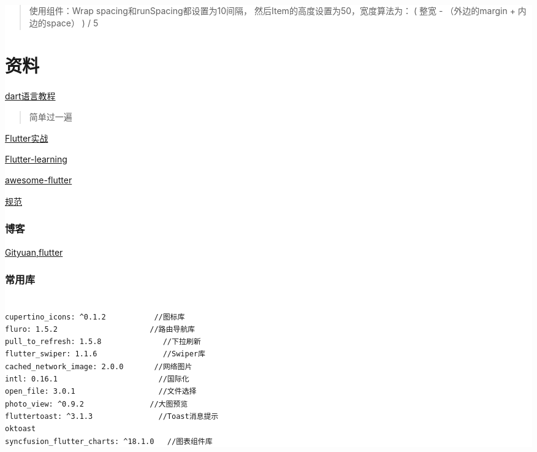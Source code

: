 > 使用组件：Wrap
> spacing和runSpacing都设置为10间隔，
> 然后Item的高度设置为50，宽度算法为：
> ( 整宽 - （外边的margin + 内边的space） ) / 5







# 资料

[dart语言教程](https://www.dartcn.com/guides/language/language-tour)

> 简单过一遍



[Flutter实战](https://book.flutterchina.club/)



[Flutter-learning](https://github.com/AweiLoveAndroid/Flutter-learning)



[awesome-flutter](https://github.com/Solido/awesome-flutter)

[规范](%5bhttps:/github.com/alibaba/flutter-go/blob/develop/Flutter_Go%20%E4%BB%A3%E7%A0%81%E5%BC%80%E5%8F%91%E8%A7%84%E8%8C%83.md%5d(https:/github.com/alibaba/flutter-go/blob/develop/Flutter_Go%20代码开发规范.md))



### 博客

[Gityuan,flutter](http://gityuan.com/)



### 常用库

```

cupertino_icons: ^0.1.2           //图标库
fluro: 1.5.2                     //路由导航库
pull_to_refresh: 1.5.8              //下拉刷新
flutter_swiper: 1.1.6               //Swiper库
cached_network_image: 2.0.0       //网络图片
intl: 0.16.1                       //国际化
open_file: 3.0.1                   //文件选择
photo_view: ^0.9.2               //大图预览
fluttertoast: ^3.1.3               //Toast消息提示
oktoast
syncfusion_flutter_charts: ^18.1.0   //图表组件库
```

